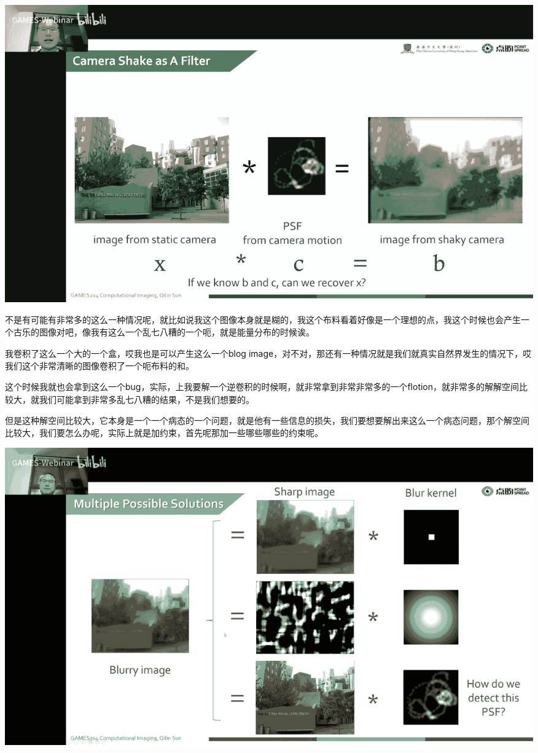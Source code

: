 ![](img/f9c3fcb6147e51d6f29efd4f9913e8be_8.png)

不是有可能有非常多的这么一种情况呢，就比如说我这个图像本身就是糊的，我这个布料看着好像是一个理想的点，我这个时候也会产生一个古乐的图像对吧，像我有这么一个乱七八糟的一个呃，就是能量分布的时候诶。

我卷积了这么一个大的一个盒，哎我也是可以产生这么一个blog image，对不对，那还有一种情况就是我们就真实自然界发生的情况下，哎我们这个非常清晰的图像卷积了一个呃布料的和。

这个时候我就也会拿到这么一个bug，实际，上我要解一个逆卷积的时候啊，就非常拿到非常非常多的一个flotion，就非常多的解解空间比较大，就我们可能拿到非常多乱七八糟的结果，不是我们想要的。

但是这种解空间比较大，它本身是一个一个病态的一个问题，就是他有一些信息的损失，我们要想要解出来这么一个病态问题，那个解空间比较大，我们要怎么办呢，实际上就是加约束，首先呢那加一些哪些哪些的约束呢。



![](img/f9c3fcb6147e51d6f29efd4f9913e8be_10.png)
